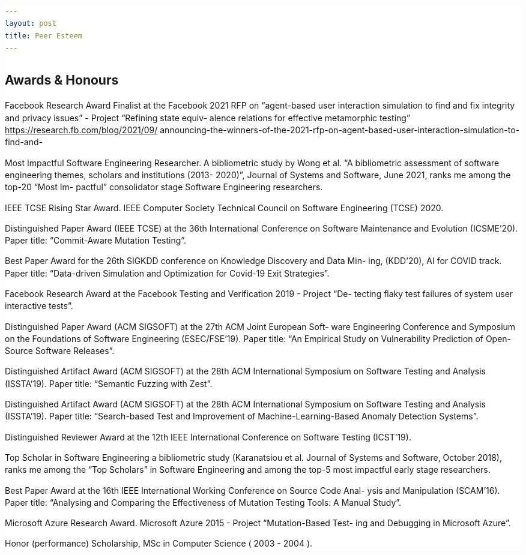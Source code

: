 ```yaml
---
layout: post
title: Peer Esteem
---
```

##  Awards & Honours
Facebook Research Award Finalist at the Facebook 2021 RFP on “agent-based user interaction simulation to find and fix integrity and privacy issues” - Project “Refining state equiv-
alence relations for effective metamorphic testing” https://research.fb.com/blog/2021/09/ announcing-the-winners-of-the-2021-rfp-on-agent-based-user-interaction-simulation-to-find-and-

Most Impactful Software Engineering Researcher. A bibliometric study by Wong et al. “A bibliometric assessment of software engineering themes, scholars and institutions (2013- 2020)”, Journal of Systems and Software, June 2021, ranks me among the top-20 “Most Im- pactful” consolidator stage Software Engineering researchers.

IEEE TCSE Rising Star Award. IEEE Computer Society Technical Council on Software Engineering (TCSE) 2020.

Distinguished Paper Award (IEEE TCSE) at the 36th International Conference on Software Maintenance and Evolution (ICSME’20). Paper title: “Commit-Aware Mutation Testing”.

Best Paper Award for the 26th SIGKDD conference on Knowledge Discovery and Data Min- ing, (KDD’20), AI for COVID track. Paper title: “Data-driven Simulation and Optimization for Covid-19 Exit Strategies”.

Facebook Research Award at the Facebook Testing and Verification 2019 - Project “De- tecting flaky test failures of system user interactive tests”.

Distinguished Paper Award (ACM SIGSOFT) at the 27th ACM Joint European Soft- ware Engineering Conference and Symposium on the Foundations of Software Engineering (ESEC/FSE’19). Paper title: “An Empirical Study on Vulnerability Prediction of Open-Source Software Releases”.

Distinguished Artifact Award (ACM SIGSOFT) at the 28th ACM International Symposium on Software Testing and Analysis (ISSTA’19). Paper title: “Semantic Fuzzing with Zest”.

Distinguished Artifact Award (ACM SIGSOFT) at the 28th ACM International Symposium on Software Testing and Analysis (ISSTA’19). Paper title: “Search-based Test and Improvement of Machine-Learning-Based Anomaly Detection Systems”.

Distinguished Reviewer Award at the 12th IEEE International Conference on Software Testing (ICST’19).

Top Scholar in Software Engineering a bibliometric study (Karanatsiou et al. Journal of Systems and Software, October 2018), ranks me among the “Top Scholars” in Software Engineering and among the top-5 most impactful early stage researchers.

Best Paper Award at the 16th IEEE International Working Conference on Source Code Anal- ysis and Manipulation (SCAM’16). Paper title: “Analysing and Comparing the Effectiveness of Mutation Testing Tools: A Manual Study”.

Microsoft Azure Research Award. Microsoft Azure 2015 - Project “Mutation-Based Test- ing and Debugging in Microsoft Azure”.

Honor (performance) Scholarship, MSc in Computer Science ( 2003 - 2004 ). 
